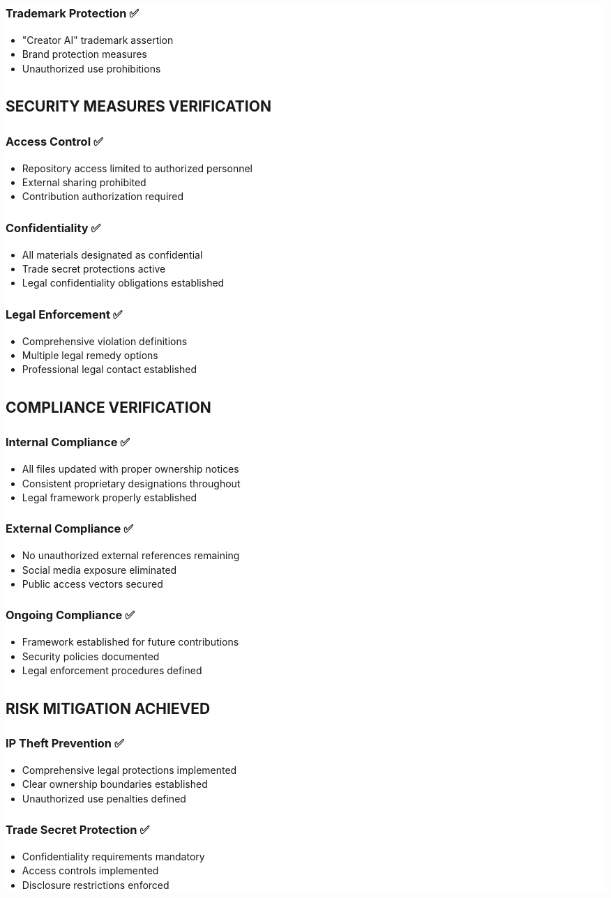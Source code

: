 ### Trademark Protection ✅
- "Creator AI" trademark assertion
- Brand protection measures
- Unauthorized use prohibitions

## SECURITY MEASURES VERIFICATION

### Access Control ✅
- Repository access limited to authorized personnel
- External sharing prohibited
- Contribution authorization required

### Confidentiality ✅
- All materials designated as confidential
- Trade secret protections active
- Legal confidentiality obligations established

### Legal Enforcement ✅
- Comprehensive violation definitions
- Multiple legal remedy options
- Professional legal contact established

## COMPLIANCE VERIFICATION

### Internal Compliance ✅
- All files updated with proper ownership notices
- Consistent proprietary designations throughout
- Legal framework properly established

### External Compliance ✅
- No unauthorized external references remaining
- Social media exposure eliminated
- Public access vectors secured

### Ongoing Compliance ✅
- Framework established for future contributions
- Security policies documented
- Legal enforcement procedures defined

## RISK MITIGATION ACHIEVED

### IP Theft Prevention ✅
- Comprehensive legal protections implemented
- Clear ownership boundaries established
- Unauthorized use penalties defined

### Trade Secret Protection ✅
- Confidentiality requirements mandatory
- Access controls implemented
- Disclosure restrictions enforced
